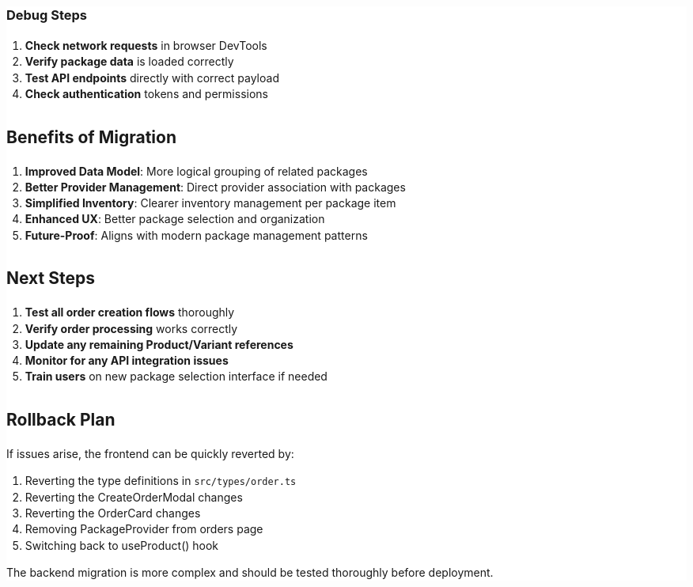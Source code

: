 ### Debug Steps

1. **Check network requests** in browser DevTools
2. **Verify package data** is loaded correctly
3. **Test API endpoints** directly with correct payload
4. **Check authentication** tokens and permissions

## Benefits of Migration

1. **Improved Data Model**: More logical grouping of related packages
2. **Better Provider Management**: Direct provider association with packages
3. **Simplified Inventory**: Clearer inventory management per package item
4. **Enhanced UX**: Better package selection and organization
5. **Future-Proof**: Aligns with modern package management patterns

## Next Steps

1. **Test all order creation flows** thoroughly
2. **Verify order processing** works correctly
3. **Update any remaining Product/Variant references**
4. **Monitor for any API integration issues**
5. **Train users** on new package selection interface if needed

## Rollback Plan

If issues arise, the frontend can be quickly reverted by:

1. Reverting the type definitions in `src/types/order.ts`
2. Reverting the CreateOrderModal changes
3. Reverting the OrderCard changes
4. Removing PackageProvider from orders page
5. Switching back to useProduct() hook

The backend migration is more complex and should be tested thoroughly before deployment.
